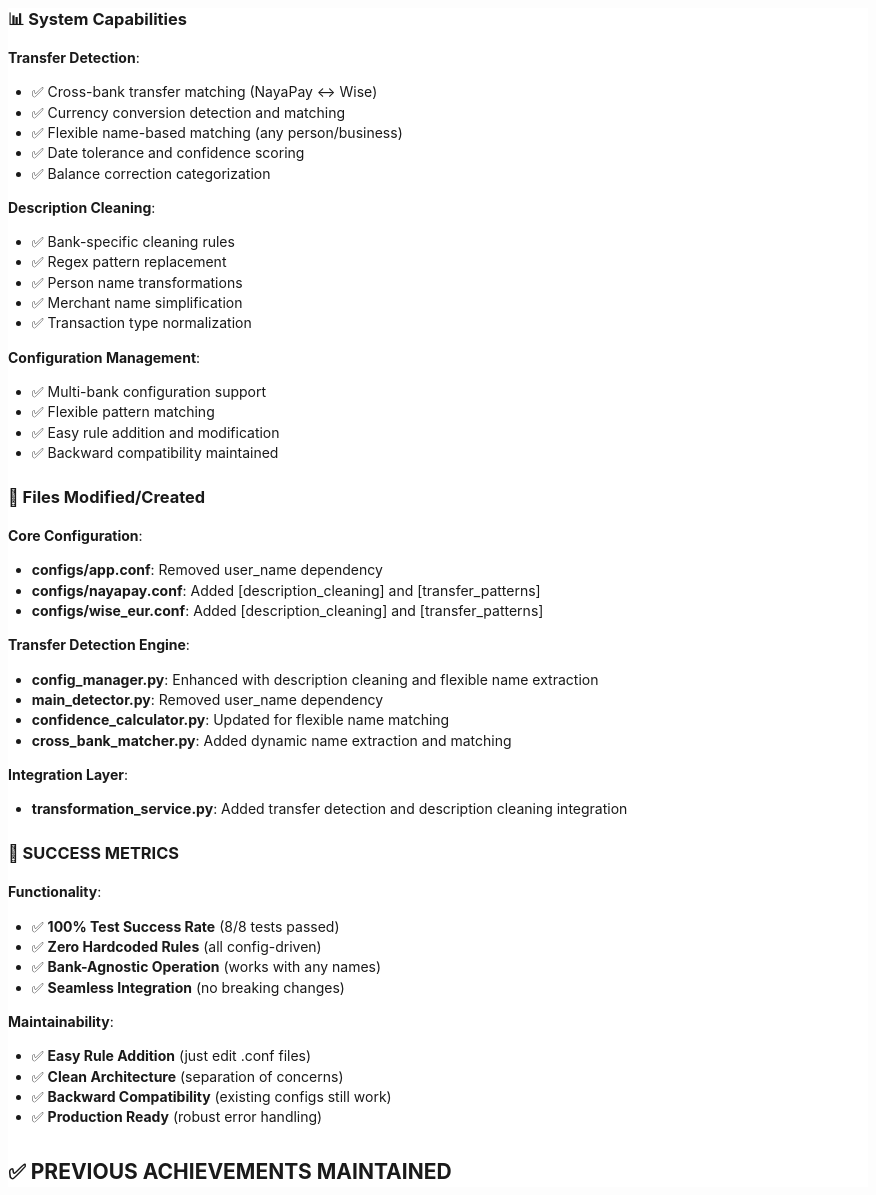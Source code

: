 ### **📊 System Capabilities**

**Transfer Detection**:
- ✅ Cross-bank transfer matching (NayaPay ↔ Wise)
- ✅ Currency conversion detection and matching
- ✅ Flexible name-based matching (any person/business)
- ✅ Date tolerance and confidence scoring
- ✅ Balance correction categorization

**Description Cleaning**:
- ✅ Bank-specific cleaning rules
- ✅ Regex pattern replacement
- ✅ Person name transformations
- ✅ Merchant name simplification
- ✅ Transaction type normalization

**Configuration Management**:
- ✅ Multi-bank configuration support
- ✅ Flexible pattern matching
- ✅ Easy rule addition and modification
- ✅ Backward compatibility maintained

### **🔧 Files Modified/Created**

**Core Configuration**:
- **configs/app.conf**: Removed user_name dependency
- **configs/nayapay.conf**: Added [description_cleaning] and [transfer_patterns]
- **configs/wise_eur.conf**: Added [description_cleaning] and [transfer_patterns]

**Transfer Detection Engine**:
- **config_manager.py**: Enhanced with description cleaning and flexible name extraction
- **main_detector.py**: Removed user_name dependency
- **confidence_calculator.py**: Updated for flexible name matching
- **cross_bank_matcher.py**: Added dynamic name extraction and matching

**Integration Layer**:
- **transformation_service.py**: Added transfer detection and description cleaning integration

### **🎉 SUCCESS METRICS**

**Functionality**: 
- ✅ **100% Test Success Rate** (8/8 tests passed)
- ✅ **Zero Hardcoded Rules** (all config-driven)
- ✅ **Bank-Agnostic Operation** (works with any names)
- ✅ **Seamless Integration** (no breaking changes)

**Maintainability**:
- ✅ **Easy Rule Addition** (just edit .conf files)
- ✅ **Clean Architecture** (separation of concerns)
- ✅ **Backward Compatibility** (existing configs still work)
- ✅ **Production Ready** (robust error handling)

## ✅ PREVIOUS ACHIEVEMENTS MAINTAINED
